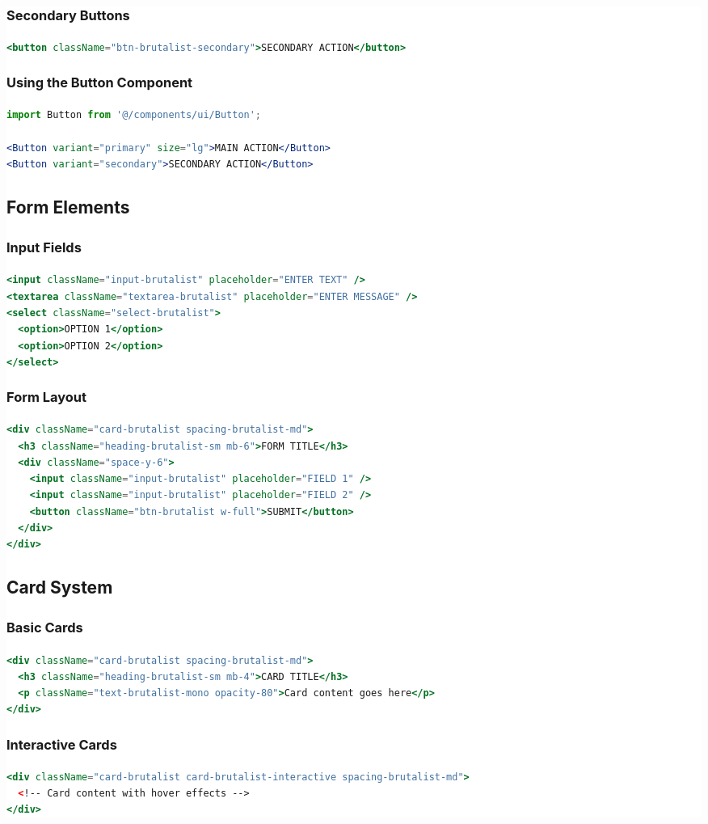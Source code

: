 ### Secondary Buttons
```jsx
<button className="btn-brutalist-secondary">SECONDARY ACTION</button>
```

### Using the Button Component
```jsx
import Button from '@/components/ui/Button';

<Button variant="primary" size="lg">MAIN ACTION</Button>
<Button variant="secondary">SECONDARY ACTION</Button>
```

## Form Elements

### Input Fields
```jsx
<input className="input-brutalist" placeholder="ENTER TEXT" />
<textarea className="textarea-brutalist" placeholder="ENTER MESSAGE" />
<select className="select-brutalist">
  <option>OPTION 1</option>
  <option>OPTION 2</option>
</select>
```

### Form Layout
```jsx
<div className="card-brutalist spacing-brutalist-md">
  <h3 className="heading-brutalist-sm mb-6">FORM TITLE</h3>
  <div className="space-y-6">
    <input className="input-brutalist" placeholder="FIELD 1" />
    <input className="input-brutalist" placeholder="FIELD 2" />
    <button className="btn-brutalist w-full">SUBMIT</button>
  </div>
</div>
```

## Card System

### Basic Cards
```jsx
<div className="card-brutalist spacing-brutalist-md">
  <h3 className="heading-brutalist-sm mb-4">CARD TITLE</h3>
  <p className="text-brutalist-mono opacity-80">Card content goes here</p>
</div>
```

### Interactive Cards
```jsx
<div className="card-brutalist card-brutalist-interactive spacing-brutalist-md">
  <!-- Card content with hover effects -->
</div>
```
